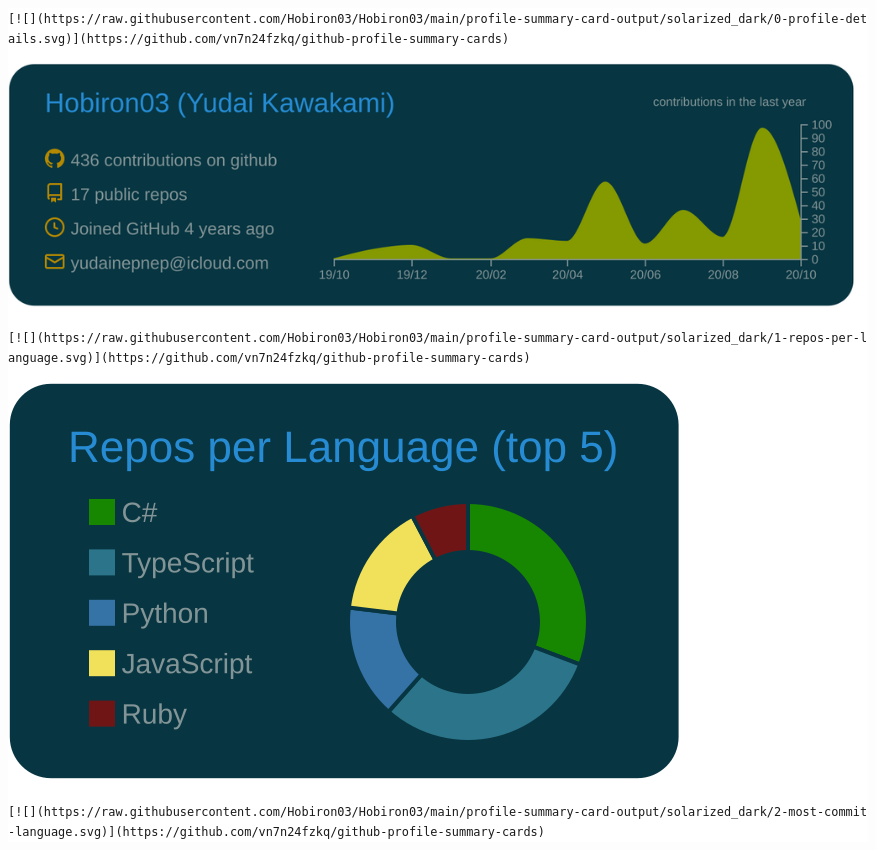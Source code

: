 
```
[![](https://raw.githubusercontent.com/Hobiron03/Hobiron03/main/profile-summary-card-output/solarized_dark/0-profile-details.svg)](https://github.com/vn7n24fzkq/github-profile-summary-cards)
```
![](https://raw.githubusercontent.com/Hobiron03/Hobiron03/main/profile-summary-card-output/solarized_dark/0-profile-details.svg)


```
[![](https://raw.githubusercontent.com/Hobiron03/Hobiron03/main/profile-summary-card-output/solarized_dark/1-repos-per-language.svg)](https://github.com/vn7n24fzkq/github-profile-summary-cards)
```
![](https://raw.githubusercontent.com/Hobiron03/Hobiron03/main/profile-summary-card-output/solarized_dark/1-repos-per-language.svg)


```
[![](https://raw.githubusercontent.com/Hobiron03/Hobiron03/main/profile-summary-card-output/solarized_dark/2-most-commit-language.svg)](https://github.com/vn7n24fzkq/github-profile-summary-cards)
```